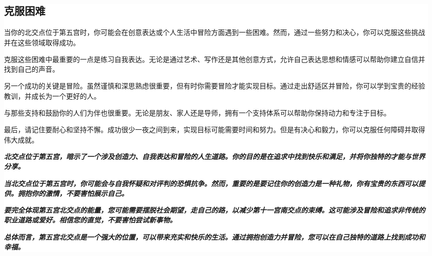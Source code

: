 ## 克服困难

当你的北交点位于第五宫时，你可能会在创意表达或个人生活中冒险方面遇到一些困难。然而，通过一些努力和决心，你可以克服这些挑战并在这些领域取得成功。

克服这些困难中最重要的一点是练习自我表达。无论是通过艺术、写作还是其他创意方式，允许自己表达思想和情感可以帮助你建立自信并找到自己的声音。

另一个成功的关键是冒险。虽然谨慎和深思熟虑很重要，但有时你需要冒险才能实现目标。通过走出舒适区并冒险，你可以学到宝贵的经验教训，并成长为一个更好的人。

与那些支持和鼓励你的人们为伴也很重要。无论是朋友、家人还是导师，拥有一个支持体系可以帮助你保持动力和专注于目标。

最后，请记住要耐心和坚持不懈。成功很少一夜之间到来，实现目标可能需要时间和努力。但是有决心和毅力，你可以克服任何障碍并取得伟大成就。

***北交点位于第五宫，暗示了一个涉及创造力、自我表达和冒险的人生道路。你的目的是在追求中找到快乐和满足，并将你独特的才能与世界分享。***

***当北交点位于第五宫时，你可能会与自我怀疑和对评判的恐惧抗争。然而，重要的是要记住你的创造力是一种礼物，你有宝贵的东西可以提供。拥抱你的激情，不要害怕展示自己。***

***要完全体现第五宫北交点的能量，您可能需要摆脱社会期望，走自己的路，以减少第十一宫南交点的束缚。这可能涉及冒险和追求非传统的职业道路或爱好。相信您的直觉，不要害怕尝试新事物。***

***总体而言，第五宫北交点是一个强大的位置，可以带来充实和快乐的生活。通过拥抱创造力并冒险，您可以在自己独特的道路上找到成功和幸福。***
